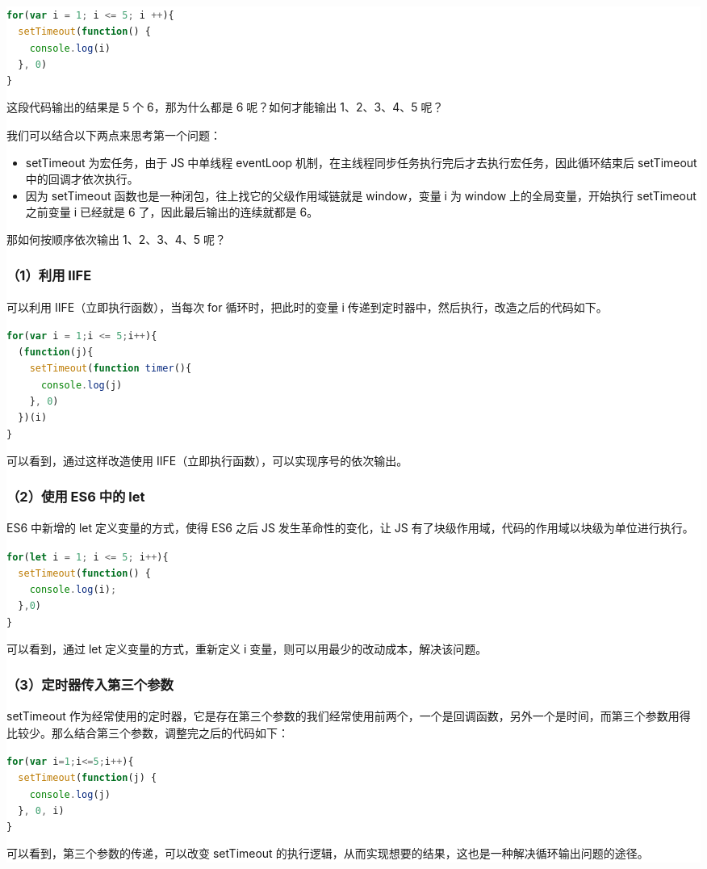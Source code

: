 ```javascript
for(var i = 1; i <= 5; i ++){
  setTimeout(function() {
    console.log(i)
  }, 0)
}
```

这段代码输出的结果是 5 个 6，那为什么都是 6 呢？如何才能输出 1、2、3、4、5 呢？



我们可以结合以下两点来思考第一个问题：

- setTimeout 为宏任务，由于 JS 中单线程 eventLoop 机制，在主线程同步任务执行完后才去执行宏任务，因此循环结束后 setTimeout 中的回调才依次执行。
- 因为 setTimeout 函数也是一种闭包，往上找它的父级作用域链就是 window，变量 i 为 window 上的全局变量，开始执行 setTimeout 之前变量 i 已经就是 6 了，因此最后输出的连续就都是 6。



那如何按顺序依次输出 1、2、3、4、5 呢？

### （1）利用 IIFE

可以利用 IIFE（立即执行函数），当每次 for 循环时，把此时的变量 i 传递到定时器中，然后执行，改造之后的代码如下。

```javascript
for(var i = 1;i <= 5;i++){
  (function(j){
    setTimeout(function timer(){
      console.log(j)
    }, 0)
  })(i)
}
```

可以看到，通过这样改造使用 IIFE（立即执行函数），可以实现序号的依次输出。

### （2）使用 ES6 中的 let

ES6 中新增的 let 定义变量的方式，使得 ES6 之后 JS 发生革命性的变化，让 JS 有了块级作用域，代码的作用域以块级为单位进行执行。

```javascript
for(let i = 1; i <= 5; i++){
  setTimeout(function() {
    console.log(i);
  },0)
}
```

可以看到，通过 let 定义变量的方式，重新定义 i 变量，则可以用最少的改动成本，解决该问题。

### （3）定时器传入第三个参数

setTimeout 作为经常使用的定时器，它是存在第三个参数的我们经常使用前两个，一个是回调函数，另外一个是时间，而第三个参数用得比较少。那么结合第三个参数，调整完之后的代码如下：

```javascript
for(var i=1;i<=5;i++){
  setTimeout(function(j) {
    console.log(j)
  }, 0, i)
}
```

可以看到，第三个参数的传递，可以改变 setTimeout 的执行逻辑，从而实现想要的结果，这也是一种解决循环输出问题的途径。